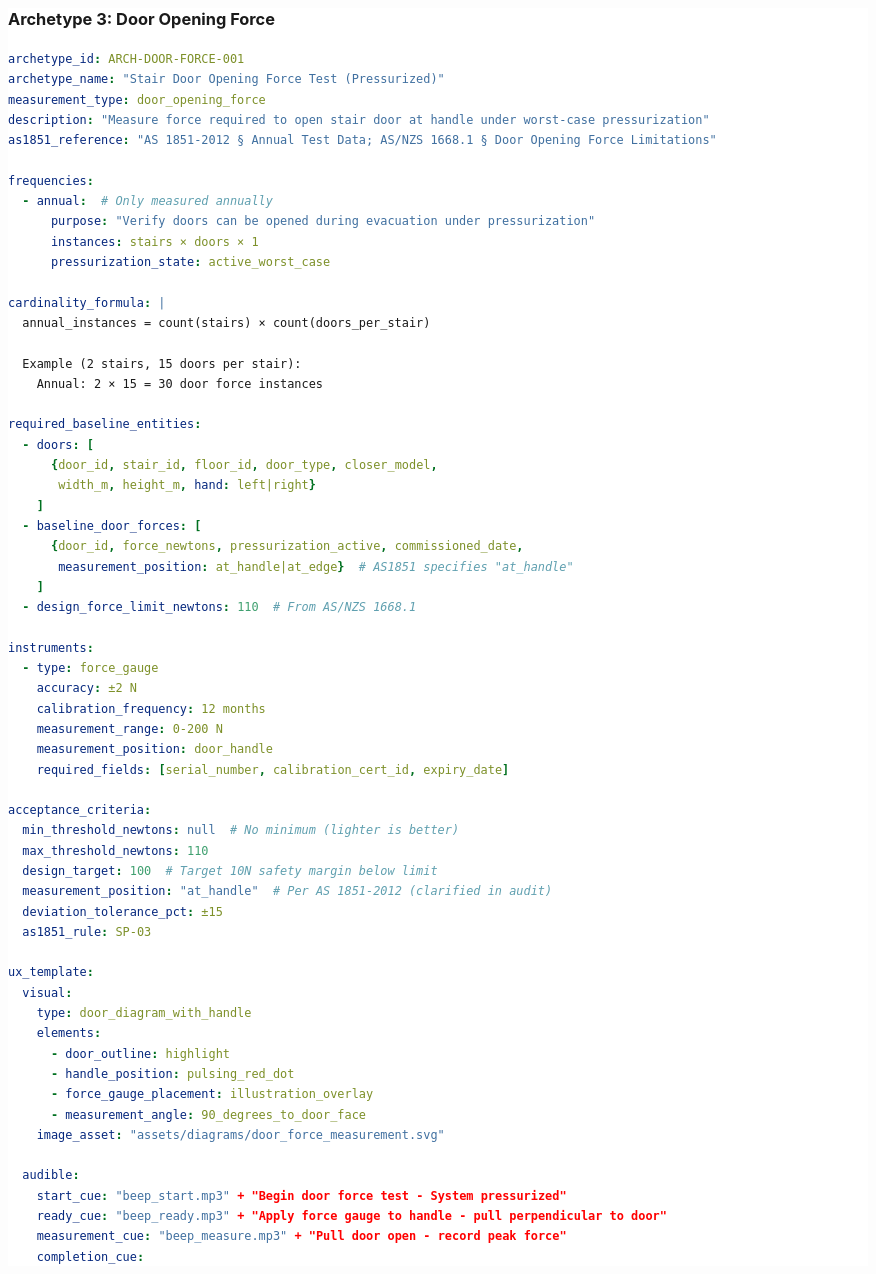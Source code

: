 
### **Archetype 3: Door Opening Force**
```yaml
archetype_id: ARCH-DOOR-FORCE-001
archetype_name: "Stair Door Opening Force Test (Pressurized)"
measurement_type: door_opening_force
description: "Measure force required to open stair door at handle under worst-case pressurization"
as1851_reference: "AS 1851-2012 § Annual Test Data; AS/NZS 1668.1 § Door Opening Force Limitations"

frequencies:
  - annual:  # Only measured annually
      purpose: "Verify doors can be opened during evacuation under pressurization"
      instances: stairs × doors × 1
      pressurization_state: active_worst_case

cardinality_formula: |
  annual_instances = count(stairs) × count(doors_per_stair)
  
  Example (2 stairs, 15 doors per stair):
    Annual: 2 × 15 = 30 door force instances

required_baseline_entities:
  - doors: [
      {door_id, stair_id, floor_id, door_type, closer_model,
       width_m, height_m, hand: left|right}
    ]
  - baseline_door_forces: [
      {door_id, force_newtons, pressurization_active, commissioned_date,
       measurement_position: at_handle|at_edge}  # AS1851 specifies "at_handle"
    ]
  - design_force_limit_newtons: 110  # From AS/NZS 1668.1

instruments:
  - type: force_gauge
    accuracy: ±2 N
    calibration_frequency: 12 months
    measurement_range: 0-200 N
    measurement_position: door_handle
    required_fields: [serial_number, calibration_cert_id, expiry_date]

acceptance_criteria:
  min_threshold_newtons: null  # No minimum (lighter is better)
  max_threshold_newtons: 110
  design_target: 100  # Target 10N safety margin below limit
  measurement_position: "at_handle"  # Per AS 1851-2012 (clarified in audit)
  deviation_tolerance_pct: ±15
  as1851_rule: SP-03

ux_template:
  visual:
    type: door_diagram_with_handle
    elements:
      - door_outline: highlight
      - handle_position: pulsing_red_dot
      - force_gauge_placement: illustration_overlay
      - measurement_angle: 90_degrees_to_door_face
    image_asset: "assets/diagrams/door_force_measurement.svg"
  
  audible:
    start_cue: "beep_start.mp3" + "Begin door force test - System pressurized"
    ready_cue: "beep_ready.mp3" + "Apply force gauge to handle - pull perpendicular to door"
    measurement_cue: "beep_measure.mp3" + "Pull door open - record peak force"
    completion_cue:
```